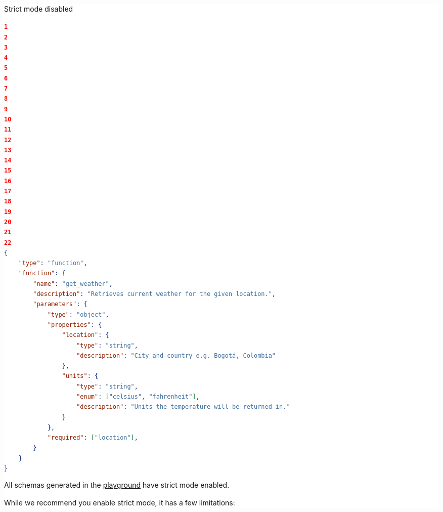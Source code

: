 Strict mode disabled

```json
1
2
3
4
5
6
7
8
9
10
11
12
13
14
15
16
17
18
19
20
21
22
{
    "type": "function",
    "function": {
        "name": "get_weather",
        "description": "Retrieves current weather for the given location.",
        "parameters": {
            "type": "object",
            "properties": {
                "location": {
                    "type": "string",
                    "description": "City and country e.g. Bogotá, Colombia"
                },
                "units": {
                    "type": "string",
                    "enum": ["celsius", "fahrenheit"],
                    "description": "Units the temperature will be returned in."
                }
            },
            "required": ["location"],
        }
    }
}
```

All schemas generated in the [playground](https://platform.openai.com/playground) have strict mode enabled.

While we recommend you enable strict mode, it has a few limitations:
